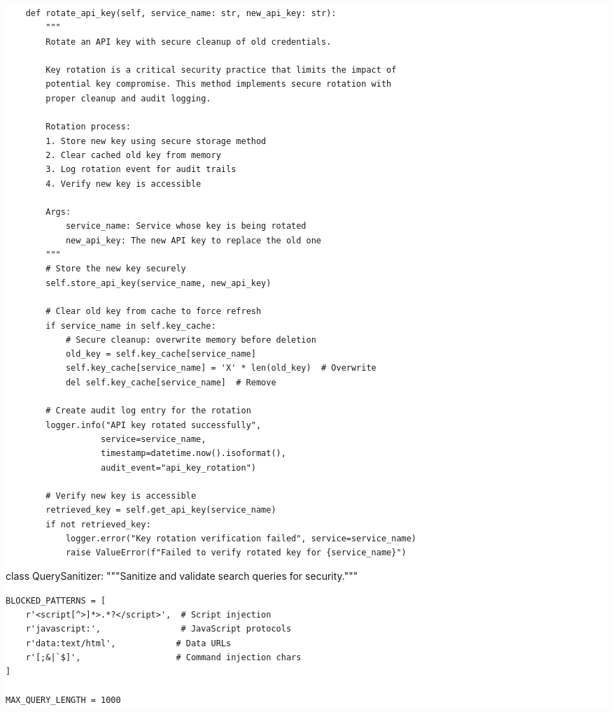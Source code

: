 ```
    def rotate_api_key(self, service_name: str, new_api_key: str):
        """
        Rotate an API key with secure cleanup of old credentials.
        
        Key rotation is a critical security practice that limits the impact of
        potential key compromise. This method implements secure rotation with
        proper cleanup and audit logging.
        
        Rotation process:
        1. Store new key using secure storage method
        2. Clear cached old key from memory
        3. Log rotation event for audit trails
        4. Verify new key is accessible
        
        Args:
            service_name: Service whose key is being rotated
            new_api_key: The new API key to replace the old one
        """
        # Store the new key securely
        self.store_api_key(service_name, new_api_key)
        
        # Clear old key from cache to force refresh
        if service_name in self.key_cache:
            # Secure cleanup: overwrite memory before deletion
            old_key = self.key_cache[service_name]
            self.key_cache[service_name] = 'X' * len(old_key)  # Overwrite
            del self.key_cache[service_name]  # Remove
        
        # Create audit log entry for the rotation
        logger.info("API key rotated successfully", 
                   service=service_name, 
                   timestamp=datetime.now().isoformat(),
                   audit_event="api_key_rotation")
        
        # Verify new key is accessible
        retrieved_key = self.get_api_key(service_name)
        if not retrieved_key:
            logger.error("Key rotation verification failed", service=service_name)
            raise ValueError(f"Failed to verify rotated key for {service_name}")
```

class QuerySanitizer:
    """Sanitize and validate search queries for security."""

    BLOCKED_PATTERNS = [
        r'<script[^>]*>.*?</script>',  # Script injection
        r'javascript:',                # JavaScript protocols
        r'data:text/html',            # Data URLs
        r'[;&|`$]',                   # Command injection chars
    ]
    
    MAX_QUERY_LENGTH = 1000
    